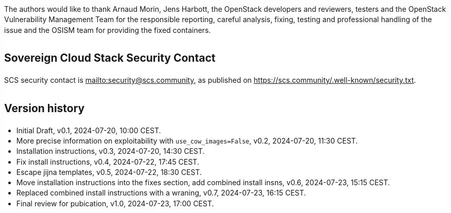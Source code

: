 The authors would like to thank Arnaud Morin, Jens Harbott, the OpenStack
developers and reviewers, testers and the OpenStack Vulnerability Management
Team for the responsible reporting, careful analysis, fixing, testing and
professional handling of the issue and the OSISM team for providing the fixed
containers.

## Sovereign Cloud Stack Security Contact

SCS security contact is <mailto:security@scs.community>, as published on
<https://scs.community/.well-known/security.txt>.


## Version history

* Initial Draft, v0.1, 2024-07-20, 10:00 CEST.
* More precise information on exploitability with `use_cow_images=False`, v0.2, 2024-07-20, 11:30 CEST.
* Installation instructions, v0.3, 2024-07-20, 14:30 CEST.
* Fix install instructions, v0.4, 2024-07-22, 17:45 CEST.
* Escape jijna templates, v0.5, 2024-07-22, 18:30 CEST.
* Move installation instructions into the fixes section, add combined install insns, v0.6, 2024-07-23, 15:15 CEST.
* Replaced combined install instructions with a wraning, v0.7, 2024-07-23, 16:15 CEST.
* Final review for pubication, v1.0, 2024-07-23, 17:00 CEST.
